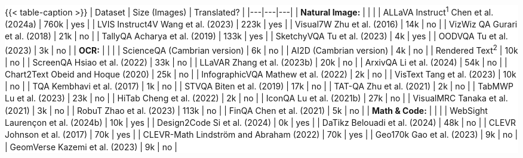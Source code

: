 {{< table-caption >}}
| Dataset | Size (Images) | Translated? |
|---|---|---|
| **Natural Image:** |  |  |
| ALLaVA Instruct<sup>1</sup> Chen et al. (2024a) | 760k | yes |
| LVIS Instruct4V Wang et al. (2023) | 223k | yes |
| Visual7W Zhu et al. (2016) | 14k | no |
| VizWiz QA Gurari et al. (2018) | 21k | no |
| TallyQA Acharya et al. (2019) | 133k | yes |
| SketchyVQA Tu et al. (2023) | 4k | yes |
| OODVQA Tu et al. (2023) | 3k | no |
| **OCR:** |  |  |
| ScienceQA (Cambrian version) | 6k | no |
| AI2D (Cambrian version) | 4k | no |
| Rendered Text<sup>2</sup> | 10k | no |
| ScreenQA Hsiao et al. (2022) | 33k | no |
| LLaVAR Zhang et al. (2023b) | 20k | no |
| ArxivQA Li et al. (2024) | 54k | no |
| Chart2Text Obeid and Hoque (2020) | 25k | no |
| InfographicVQA Mathew et al. (2022) | 2k | no |
| VisText Tang et al. (2023) | 10k | no |
| TQA Kembhavi et al. (2017) | 1k | no |
| STVQA Biten et al. (2019) | 17k | no |
| TAT-QA Zhu et al. (2021) | 2k | no |
| TabMWP Lu et al. (2023) | 23k | no |
| HiTab Cheng et al. (2022) | 2k | no |
| IconQA Lu et al. (2021b) | 27k | no |
| VisualMRC Tanaka et al. (2021) | 3k | no |
| RobuT Zhao et al. (2023) | 113k | no |
| FinQA Chen et al. (2021) | 5k | no |
| **Math & Code:** |  |  |
| WebSight Laurençon et al. (2024b) | 10k | yes |
| Design2Code Si et al. (2024) | 0k | yes |
| DaTikz Belouadi et al. (2024) | 48k | no |
| CLEVR Johnson et al. (2017) | 70k | yes |
| CLEVR-Math Lindström and Abraham (2022) | 70k | yes |
| Geo170k Gao et al. (2023) | 9k | no |
| GeomVerse Kazemi et al. (2023) | 9k | no |